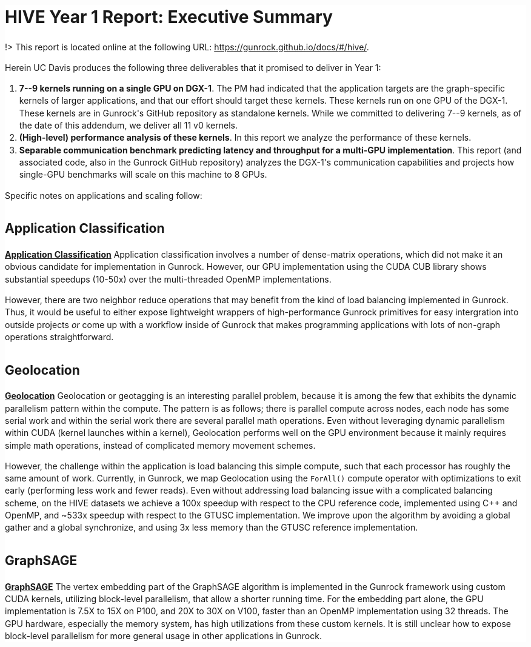 # HIVE Year 1 Report&colon; Executive Summary

!> This report is located online at the following URL: <https://gunrock.github.io/docs/#/hive/>.

Herein UC Davis produces the following three deliverables that it promised to deliver in Year 1:

1. **7--9 kernels running on a single GPU on DGX-1**. The PM had indicated that the application targets are the graph-specific kernels of larger applications, and that our effort should target these kernels. These kernels run on one GPU of the DGX-1. These kernels are in Gunrock's GitHub repository as standalone kernels. While we committed to delivering 7--9 kernels, as of the date of this addendum, we deliver all 11 v0 kernels.
2. **(High-level) performance analysis of these kernels**. In this report we analyze the performance of these kernels.
3. **Separable communication benchmark predicting latency and throughput for a multi-GPU implementation**. This report (and associated code, also in the Gunrock GitHub repository) analyzes the DGX-1's communication capabilities and projects how single-GPU benchmarks will scale on this machine to 8 GPUs.

Specific notes on applications and scaling follow:


## Application Classification
**[Application Classification](hive/hive_application_classification)**
Application classification involves a number of dense-matrix operations, which did not make it an obvious candidate for implementation in Gunrock.  However, our GPU implementation using the CUDA CUB library shows substantial speedups (10-50x) over the multi-threaded OpenMP implementations.

However, there are two neighbor reduce operations that may benefit from the kind of load balancing implemented in Gunrock.  Thus, it would be useful to either expose lightweight wrappers of high-performance Gunrock primitives for easy intergration into outside projects _or_ come up with a workflow inside of Gunrock that makes programming applications with lots of non-graph operations straightforward.

## Geolocation
**[Geolocation](hive/hive_geolocation)**
Geolocation or geotagging is an interesting parallel problem, because it is among the few that exhibits the dynamic parallelism pattern within the compute. The pattern is as follows; there is parallel compute across nodes, each node has some serial work and within the serial work there are several parallel math operations. Even without leveraging dynamic parallelism within CUDA (kernel launches within a kernel), Geolocation performs well on the GPU environment because it mainly requires simple math operations, instead of complicated memory movement schemes.

However, the challenge within the application is load balancing this simple compute, such that each processor has roughly the same amount of work. Currently, in Gunrock, we map Geolocation using the `ForAll()` compute operator with optimizations to exit early (performing less work and fewer reads). Even without addressing load balancing issue with a complicated balancing scheme, on the HIVE datasets we achieve a 100x speedup with respect to the CPU reference code, implemented using C++ and OpenMP, and ~533x speedup  with respect to the GTUSC implementation. We improve upon the algorithm by avoiding a global gather and a global synchronize, and using 3x less memory than the GTUSC reference implementation.

## GraphSAGE
**[GraphSAGE](hive/hive_graphSage)**
The vertex embedding part of the GraphSAGE algorithm is implemented in the
Gunrock framework using custom CUDA kernels, utilizing block-level
parallelism, that allow a shorter running time. For the embedding part alone, the GPU
implementation is 7.5X to 15X on P100, and 20X to 30X on V100,
faster than an OpenMP implementation using 32 threads. The GPU hardware, especially
the memory system, has high utilizations from these custom kernels. It is still
unclear how to expose block-level parallelism for more general usage in
other applications in Gunrock.
